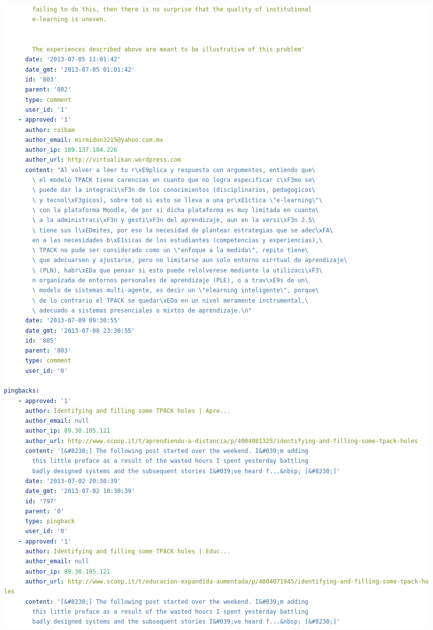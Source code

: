 ```yaml
        failing to do this, then there is no surprise that the quality of institutional
        e-learning is uneven.
    
    
        The experiences described above are meant to be illustrative of this problem'
      date: '2013-07-05 11:01:42'
      date_gmt: '2013-07-05 01:01:42'
      id: '803'
      parent: '802'
      type: comment
      user_id: '1'
    - approved: '1'
      author: roibam
      author_email: mirmidon3215@yahoo.com.mx
      author_ip: 189.137.104.226
      author_url: http://virtualikan.wordpress.com
      content: "Al volver a leer tu r\xE9plica y respuesta con argumentos, entiendo que\
        \ el modelo TPACK tiene carencias en cuanto que no logra especificar c\xF3mo se\
        \ puede dar la integraci\xF3n de los conocimientos (disciplinarios, pedagogicos\
        \ y tecnol\xF3gicos), sobre tod si esto se lleva a una pr\xE1ctica \"e-learning\"\
        \ con la plataforma Moodle, de por si dicha plataforma es muy limitada en cuanto\
        \ a la administraci\xF3n y gesti\xF3n del aprendizaje, aun en la versi\xF3n 2.5\
        \ tiene sus l\xEDmites, por eso la necesidad de plantear estrategias que se adec\xFA\
        en a las necesidades b\xE1sicas de los estudiantes (competencias y experiencias),\
        \ TPACK no pude ser considerado como un \"enfoque a la medida\", repito tiene\
        \ que adecuarsen y ajustarse, pero no limitarse aun solo entorno virrtual de aprendizaje\
        \ (PLN), habr\xEDa que pensar si esto puede relolverese mediante la utilizaci\xF3\
        n organizada de entornos personales de aprendizaje (PLE), o a trav\xE9s de un\
        \ modelo de sistemas multi-agente, es decir un \"elearning inteligente\", porque\
        \ de lo contrario el TPACK se quedar\xEDa en un nivel meramente instrumental,\
        \ adecuado a sistemas presenciales o mixtos de aprendizaje.\n"
      date: '2013-07-09 09:30:55'
      date_gmt: '2013-07-08 23:30:55'
      id: '805'
      parent: '803'
      type: comment
      user_id: '0'
    
pingbacks:
    - approved: '1'
      author: Identifying and filling some TPACK holes | Apre...
      author_email: null
      author_ip: 89.30.105.121
      author_url: http://www.scoop.it/t/aprendiendo-a-distancia/p/4004081325/identifying-and-filling-some-tpack-holes
      content: '[&#8230;] The following post started over the weekend. I&#039;m adding
        this little preface as a result of the wasted hours I spent yesterday battling
        badly designed systems and the subsequent stories I&#039;ve heard f...&nbsp; [&#8230;]'
      date: '2013-07-02 20:30:39'
      date_gmt: '2013-07-02 10:30:39'
      id: '797'
      parent: '0'
      type: pingback
      user_id: '0'
    - approved: '1'
      author: Identifying and filling some TPACK holes | Educ...
      author_email: null
      author_ip: 89.30.105.121
      author_url: http://www.scoop.it/t/educacion-expandida-aumentada/p/4004071945/identifying-and-filling-some-tpack-holes
      content: '[&#8230;] The following post started over the weekend. I&#039;m adding
        this little preface as a result of the wasted hours I spent yesterday battling
        badly designed systems and the subsequent stories I&#039;ve heard f...&nbsp; [&#8230;]'
```
